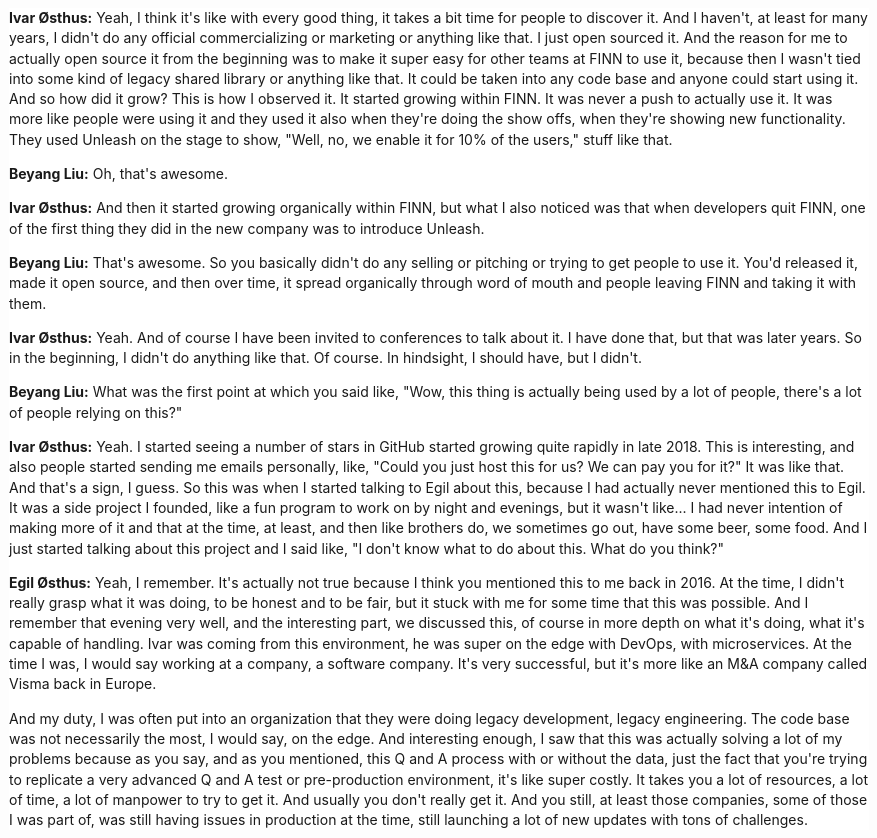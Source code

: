 **Ivar Østhus:**
Yeah, I think it's like with every good thing, it takes a bit time for people to discover it. And I haven't, at least for many years, I didn't do any official commercializing or marketing or anything like that. I just open sourced it. And the reason for me to actually open source it from the beginning was to make it super easy for other teams at FINN to use it, because then I wasn't tied into some kind of legacy shared library or anything like that. It could be taken into any code base and anyone could start using it. And so how did it grow? This is how I observed it. It started growing within FINN. It was never a push to actually use it. It was more like people were using it and they used it also when they're doing the show offs, when they're showing new functionality. They used Unleash on the stage to show, "Well, no, we enable it for 10% of the users," stuff like that.

**Beyang Liu:**
Oh, that's awesome.

**Ivar Østhus:**
And then it started growing organically within FINN, but what I also noticed was that when developers quit FINN, one of the first thing they did in the new company was to introduce Unleash.

**Beyang Liu:**
That's awesome. So you basically didn't do any selling or pitching or trying to get people to use it. You'd released it, made it open source, and then over time, it spread organically through word of mouth and people leaving FINN and taking it with them.

**Ivar Østhus:**
Yeah. And of course I have been invited to conferences to talk about it. I have done that, but that was later years. So in the beginning, I didn't do anything like that. Of course. In hindsight, I should have, but I didn't.

**Beyang Liu:**
What was the first point at which you said like, "Wow, this thing is actually being used by a lot of people, there's a lot of people relying on this?"

**Ivar Østhus:**
Yeah. I started seeing a number of stars in GitHub started growing quite rapidly in late 2018. This is interesting, and also people started sending me emails personally, like, "Could you just host this for us? We can pay you for it?" It was like that. And that's a sign, I guess. So this was when I started talking to Egil about this, because I had actually never mentioned this to Egil. It was a side project I founded, like a fun program to work on by night and evenings, but it wasn't like... I had never intention of making more of it and that at the time, at least, and then like brothers do, we sometimes go out, have some beer, some food. And I just started talking about this project and I said like, "I don't know what to do about this. What do you think?"

**Egil Østhus:**
Yeah, I remember. It's actually not true because I think you mentioned this to me back in 2016. At the time, I didn't really grasp what it was doing, to be honest and to be fair, but it stuck with me for some time that this was possible. And I remember that evening very well, and the interesting part, we discussed this, of course in more depth on what it's doing, what it's capable of handling. Ivar was coming from this environment, he was super on the edge with DevOps, with microservices. At the time I was, I would say working at a company, a software company. It's very successful, but it's more like an M&A company called Visma back in Europe.

And my duty, I was often put into an organization that they were doing legacy development, legacy engineering. The code base was not necessarily the most, I would say, on the edge. And interesting enough, I saw that this was actually solving a lot of my problems because as you say, and as you mentioned, this Q and A process with or without the data, just the fact that you're trying to replicate a very advanced Q and A test or pre-production environment, it's like super costly. It takes you a lot of resources, a lot of time, a lot of manpower to try to get it. And usually you don't really get it. And you still, at least those companies, some of those I was part of, was still having issues in production at the time, still launching a lot of new updates with tons of challenges.
